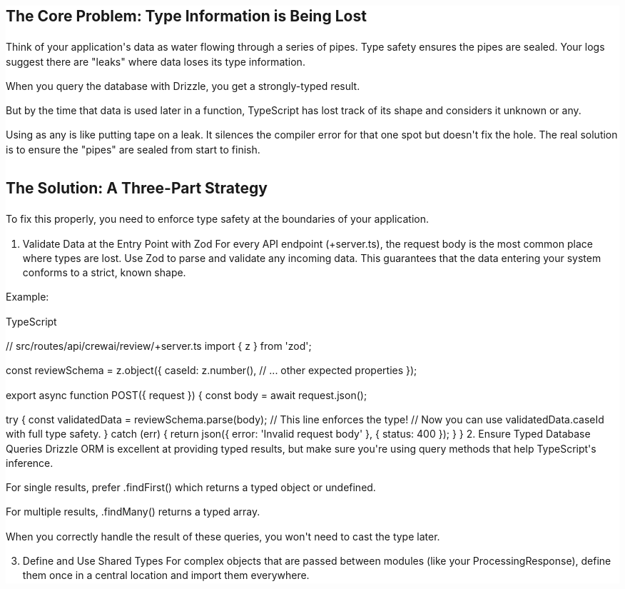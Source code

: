 ## The Core Problem: Type Information is Being Lost
Think of your application's data as water flowing through a series of pipes. Type safety ensures the pipes are sealed. Your logs suggest there are "leaks" where data loses its type information.

When you query the database with Drizzle, you get a strongly-typed result.

But by the time that data is used later in a function, TypeScript has lost track of its shape and considers it unknown or any.

Using as any is like putting tape on a leak. It silences the compiler error for that one spot but doesn't fix the hole. The real solution is to ensure the "pipes" are sealed from start to finish.

## The Solution: A Three-Part Strategy
To fix this properly, you need to enforce type safety at the boundaries of your application.

1. Validate Data at the Entry Point with Zod
For every API endpoint (+server.ts), the request body is the most common place where types are lost. Use Zod to parse and validate any incoming data. This guarantees that the data entering your system conforms to a strict, known shape.

Example:

TypeScript

// src/routes/api/crewai/review/+server.ts
import { z } from 'zod';

const reviewSchema = z.object({
  caseId: z.number(),
  // ... other expected properties
});

export async function POST({ request }) {
  const body = await request.json();
  
  try {
    const validatedData = reviewSchema.parse(body); // This line enforces the type!
    // Now you can use validatedData.caseId with full type safety.
  } catch (err) {
    return json({ error: 'Invalid request body' }, { status: 400 });
  }
}
2. Ensure Typed Database Queries
Drizzle ORM is excellent at providing typed results, but make sure you're using query methods that help TypeScript's inference.

For single results, prefer .findFirst() which returns a typed object or undefined.

For multiple results, .findMany() returns a typed array.

When you correctly handle the result of these queries, you won't need to cast the type later.

3. Define and Use Shared Types
For complex objects that are passed between modules (like your ProcessingResponse), define them once in a central location and import them everywhere.
